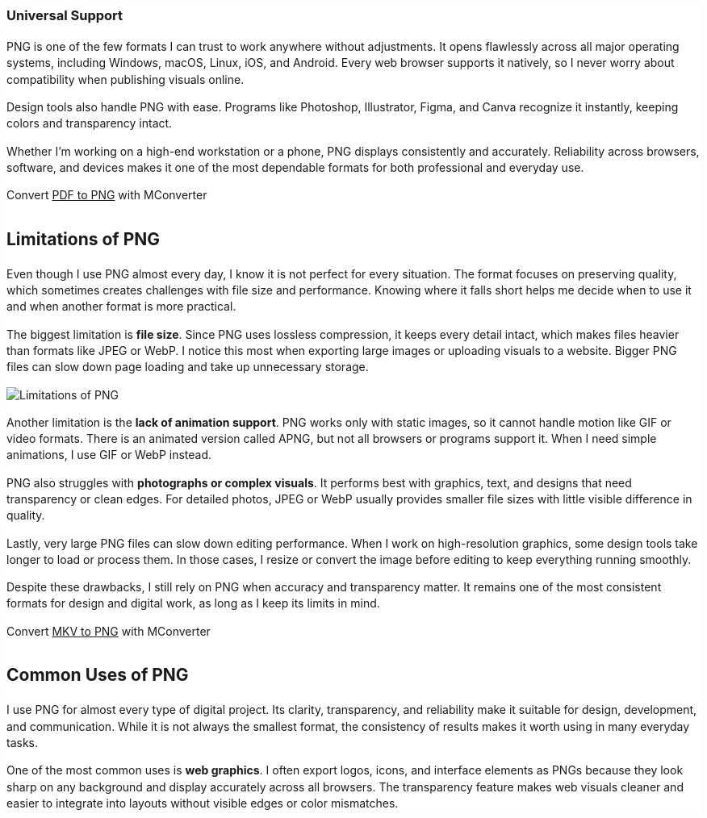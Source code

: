 ### **Universal Support**

PNG is one of the few formats I can trust to work anywhere without adjustments. It opens flawlessly across all major operating systems, including Windows, macOS, Linux, iOS, and Android. Every web browser supports it natively, so I never worry about compatibility when publishing visuals online.

Design tools also handle PNG with ease. Programs like Photoshop, Illustrator, Figma, and Canva recognize it instantly, keeping colors and transparency intact. 

Whether I’m working on a high-end workstation or a phone, PNG displays consistently and accurately. Reliability across browsers, software, and devices makes it one of the most dependable formats for both professional and everyday use.

Convert [PDF to PNG](https://mconverter.eu/convert/pdf/png/) with MConverter 

## **Limitations of PNG**

Even though I use PNG almost every day, I know it is not perfect for every situation. The format focuses on preserving quality, which sometimes creates challenges with file size and performance. Knowing where it falls short helps me decide when to use it and when another format is more practical.

The biggest limitation is **file size**. Since PNG uses lossless compression, it keeps every detail intact, which makes files heavier than formats like JPEG or WebP. I notice this most when exporting large images or uploading visuals to a website. Bigger PNG files can slow down page loading and take up unnecessary storage.

![Limitations of PNG](image7.webp)

Another limitation is the **lack of animation support**. PNG works only with static images, so it cannot handle motion like GIF or video formats. There is an animated version called APNG, but not all browsers or programs support it. When I need simple animations, I use GIF or WebP instead.

PNG also struggles with **photographs or complex visuals**. It performs best with graphics, text, and designs that need transparency or clean edges. For detailed photos, JPEG or WebP usually provides smaller file sizes with little visible difference in quality.

Lastly, very large PNG files can slow down editing performance. When I work on high-resolution graphics, some design tools take longer to load or process them. In those cases, I resize or convert the image before editing to keep everything running smoothly.

Despite these drawbacks, I still rely on PNG when accuracy and transparency matter. It remains one of the most consistent formats for design and digital work, as long as I keep its limits in mind.

Convert [MKV to PNG](https://mconverter.eu/convert/mkv/png/) with MConverter 

## **Common Uses of PNG**

I use PNG for almost every type of digital project. Its clarity, transparency, and reliability make it suitable for design, development, and communication. While it is not always the smallest format, the consistency of results makes it worth using in many everyday tasks.

One of the most common uses is **web graphics**. I often export logos, icons, and interface elements as PNGs because they look sharp on any background and display accurately across all browsers. The transparency feature makes web visuals cleaner and easier to integrate into layouts without visible edges or color mismatches.
